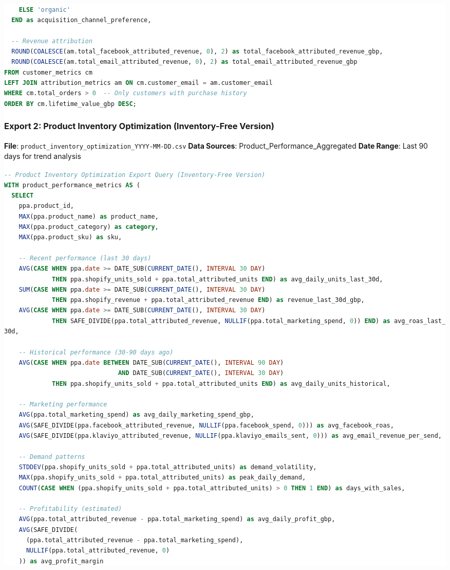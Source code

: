 ```sql
    ELSE 'organic'
  END as acquisition_channel_preference,
  
  -- Revenue attribution
  ROUND(COALESCE(am.total_facebook_attributed_revenue, 0), 2) as total_facebook_attributed_revenue_gbp,
  ROUND(COALESCE(am.total_email_attributed_revenue, 0), 2) as total_email_attributed_revenue_gbp
FROM customer_metrics cm
LEFT JOIN attribution_metrics am ON cm.customer_email = am.customer_email
WHERE cm.total_orders > 0  -- Only customers with purchase history
ORDER BY cm.lifetime_value_gbp DESC;
```

### **Export 2: Product Inventory Optimization (Inventory-Free Version)**
**File**: `product_inventory_optimization_YYYY-MM-DD.csv`
**Data Sources**: Product_Performance_Aggregated
**Date Range**: Last 90 days for trend analysis

```sql
-- Product Inventory Optimization Export Query (Inventory-Free Version)
WITH product_performance_metrics AS (
  SELECT 
    ppa.product_id,
    MAX(ppa.product_name) as product_name,
    MAX(ppa.product_category) as category,
    MAX(ppa.product_sku) as sku,
    
    -- Recent performance (last 30 days)
    AVG(CASE WHEN ppa.date >= DATE_SUB(CURRENT_DATE(), INTERVAL 30 DAY) 
             THEN ppa.shopify_units_sold + ppa.total_attributed_units END) as avg_daily_units_last_30d,
    SUM(CASE WHEN ppa.date >= DATE_SUB(CURRENT_DATE(), INTERVAL 30 DAY) 
             THEN ppa.shopify_revenue + ppa.total_attributed_revenue END) as revenue_last_30d_gbp,
    AVG(CASE WHEN ppa.date >= DATE_SUB(CURRENT_DATE(), INTERVAL 30 DAY) 
             THEN SAFE_DIVIDE(ppa.total_attributed_revenue, NULLIF(ppa.total_marketing_spend, 0)) END) as avg_roas_last_30d,
    
    -- Historical performance (30-90 days ago)
    AVG(CASE WHEN ppa.date BETWEEN DATE_SUB(CURRENT_DATE(), INTERVAL 90 DAY) 
                               AND DATE_SUB(CURRENT_DATE(), INTERVAL 30 DAY)
             THEN ppa.shopify_units_sold + ppa.total_attributed_units END) as avg_daily_units_historical,
    
    -- Marketing performance
    AVG(ppa.total_marketing_spend) as avg_daily_marketing_spend_gbp,
    AVG(SAFE_DIVIDE(ppa.facebook_attributed_revenue, NULLIF(ppa.facebook_spend, 0))) as avg_facebook_roas,
    AVG(SAFE_DIVIDE(ppa.klaviyo_attributed_revenue, NULLIF(ppa.klaviyo_emails_sent, 0))) as avg_email_revenue_per_send,
    
    -- Demand patterns
    STDDEV(ppa.shopify_units_sold + ppa.total_attributed_units) as demand_volatility,
    MAX(ppa.shopify_units_sold + ppa.total_attributed_units) as peak_daily_demand,
    COUNT(CASE WHEN (ppa.shopify_units_sold + ppa.total_attributed_units) > 0 THEN 1 END) as days_with_sales,
    
    -- Profitability (estimated)
    AVG(ppa.total_attributed_revenue - ppa.total_marketing_spend) as avg_daily_profit_gbp,
    AVG(SAFE_DIVIDE(
      (ppa.total_attributed_revenue - ppa.total_marketing_spend), 
      NULLIF(ppa.total_attributed_revenue, 0)
    )) as avg_profit_margin
```